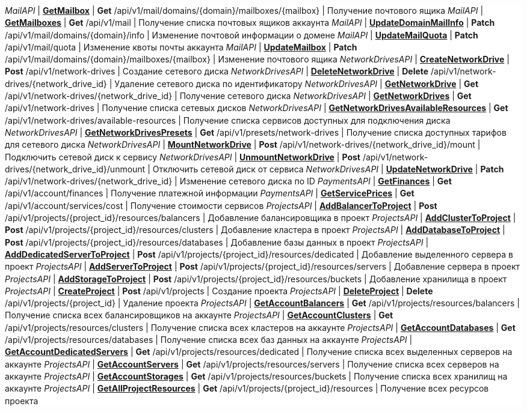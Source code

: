 *MailAPI* | [**GetMailbox**](docs/MailAPI.md#getmailbox) | **Get** /api/v1/mail/domains/{domain}/mailboxes/{mailbox} | Получение почтового ящика
*MailAPI* | [**GetMailboxes**](docs/MailAPI.md#getmailboxes) | **Get** /api/v1/mail | Получение списка почтовых ящиков аккаунта
*MailAPI* | [**UpdateDomainMailInfo**](docs/MailAPI.md#updatedomainmailinfo) | **Patch** /api/v1/mail/domains/{domain}/info | Изменение почтовой информации о домене
*MailAPI* | [**UpdateMailQuota**](docs/MailAPI.md#updatemailquota) | **Patch** /api/v1/mail/quota | Изменение квоты почты аккаунта
*MailAPI* | [**UpdateMailbox**](docs/MailAPI.md#updatemailbox) | **Patch** /api/v1/mail/domains/{domain}/mailboxes/{mailbox} | Изменение почтового ящика
*NetworkDrivesAPI* | [**CreateNetworkDrive**](docs/NetworkDrivesAPI.md#createnetworkdrive) | **Post** /api/v1/network-drives | Создание сетевого диска
*NetworkDrivesAPI* | [**DeleteNetworkDrive**](docs/NetworkDrivesAPI.md#deletenetworkdrive) | **Delete** /api/v1/network-drives/{network_drive_id} | Удаление сетевого диска по идентификатору
*NetworkDrivesAPI* | [**GetNetworkDrive**](docs/NetworkDrivesAPI.md#getnetworkdrive) | **Get** /api/v1/network-drives/{network_drive_id} | Получение сетевого диска
*NetworkDrivesAPI* | [**GetNetworkDrives**](docs/NetworkDrivesAPI.md#getnetworkdrives) | **Get** /api/v1/network-drives | Получение списка cетевых дисков
*NetworkDrivesAPI* | [**GetNetworkDrivesAvailableResources**](docs/NetworkDrivesAPI.md#getnetworkdrivesavailableresources) | **Get** /api/v1/network-drives/available-resources | Получение списка сервисов доступных для подключения диска
*NetworkDrivesAPI* | [**GetNetworkDrivesPresets**](docs/NetworkDrivesAPI.md#getnetworkdrivespresets) | **Get** /api/v1/presets/network-drives | Получение списка доступных тарифов для сетевого диска
*NetworkDrivesAPI* | [**MountNetworkDrive**](docs/NetworkDrivesAPI.md#mountnetworkdrive) | **Post** /api/v1/network-drives/{network_drive_id}/mount | Подключить сетевой диск к сервису
*NetworkDrivesAPI* | [**UnmountNetworkDrive**](docs/NetworkDrivesAPI.md#unmountnetworkdrive) | **Post** /api/v1/network-drives/{network_drive_id}/unmount | Отключить сетевой диск от сервиса
*NetworkDrivesAPI* | [**UpdateNetworkDrive**](docs/NetworkDrivesAPI.md#updatenetworkdrive) | **Patch** /api/v1/network-drives/{network_drive_id} | Изменение сетевого диска по ID
*PaymentsAPI* | [**GetFinances**](docs/PaymentsAPI.md#getfinances) | **Get** /api/v1/account/finances | Получение платежной информации
*PaymentsAPI* | [**GetServicePrices**](docs/PaymentsAPI.md#getserviceprices) | **Get** /api/v1/account/services/cost | Получение стоимости сервисов
*ProjectsAPI* | [**AddBalancerToProject**](docs/ProjectsAPI.md#addbalancertoproject) | **Post** /api/v1/projects/{project_id}/resources/balancers | Добавление балансировщика в проект
*ProjectsAPI* | [**AddClusterToProject**](docs/ProjectsAPI.md#addclustertoproject) | **Post** /api/v1/projects/{project_id}/resources/clusters | Добавление кластера в проект
*ProjectsAPI* | [**AddDatabaseToProject**](docs/ProjectsAPI.md#adddatabasetoproject) | **Post** /api/v1/projects/{project_id}/resources/databases | Добавление базы данных в проект
*ProjectsAPI* | [**AddDedicatedServerToProject**](docs/ProjectsAPI.md#adddedicatedservertoproject) | **Post** /api/v1/projects/{project_id}/resources/dedicated | Добавление выделенного сервера в проект
*ProjectsAPI* | [**AddServerToProject**](docs/ProjectsAPI.md#addservertoproject) | **Post** /api/v1/projects/{project_id}/resources/servers | Добавление сервера в проект
*ProjectsAPI* | [**AddStorageToProject**](docs/ProjectsAPI.md#addstoragetoproject) | **Post** /api/v1/projects/{project_id}/resources/buckets | Добавление хранилища в проект
*ProjectsAPI* | [**CreateProject**](docs/ProjectsAPI.md#createproject) | **Post** /api/v1/projects | Создание проекта
*ProjectsAPI* | [**DeleteProject**](docs/ProjectsAPI.md#deleteproject) | **Delete** /api/v1/projects/{project_id} | Удаление проекта
*ProjectsAPI* | [**GetAccountBalancers**](docs/ProjectsAPI.md#getaccountbalancers) | **Get** /api/v1/projects/resources/balancers | Получение списка всех балансировщиков на аккаунте
*ProjectsAPI* | [**GetAccountClusters**](docs/ProjectsAPI.md#getaccountclusters) | **Get** /api/v1/projects/resources/clusters | Получение списка всех кластеров на аккаунте
*ProjectsAPI* | [**GetAccountDatabases**](docs/ProjectsAPI.md#getaccountdatabases) | **Get** /api/v1/projects/resources/databases | Получение списка всех баз данных на аккаунте
*ProjectsAPI* | [**GetAccountDedicatedServers**](docs/ProjectsAPI.md#getaccountdedicatedservers) | **Get** /api/v1/projects/resources/dedicated | Получение списка всех выделенных серверов на аккаунте
*ProjectsAPI* | [**GetAccountServers**](docs/ProjectsAPI.md#getaccountservers) | **Get** /api/v1/projects/resources/servers | Получение списка всех серверов на аккаунте
*ProjectsAPI* | [**GetAccountStorages**](docs/ProjectsAPI.md#getaccountstorages) | **Get** /api/v1/projects/resources/buckets | Получение списка всех хранилищ на аккаунте
*ProjectsAPI* | [**GetAllProjectResources**](docs/ProjectsAPI.md#getallprojectresources) | **Get** /api/v1/projects/{project_id}/resources | Получение всех ресурсов проекта